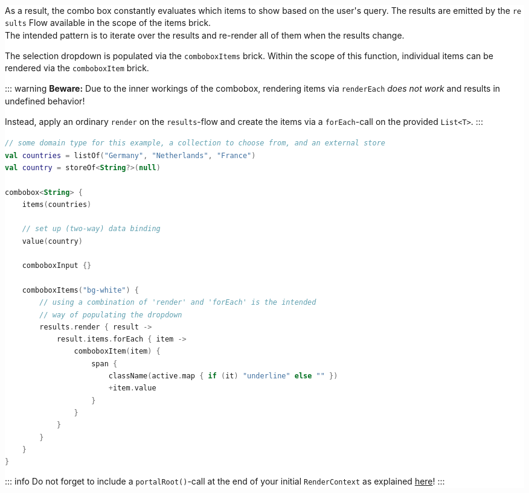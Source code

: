 As a result, the combo box constantly evaluates which items to show based on the user's query. The results are emitted
by the
`results` Flow available in the scope of the items brick.  
The intended pattern is to iterate over the results and re-render all of them when the results change.

The selection dropdown is populated via the `comboboxItems` brick. Within the scope of this function, individual items
can be rendered via the `comboboxItem` brick.

::: warning
__Beware:__ Due to the inner workings of the combobox, rendering items via `renderEach` _does not work_ and results in
undefined behavior!

Instead, apply an ordinary `render` on the `results`-flow and create the items via a `forEach`-call on the provided
`List<T>`.
:::

```kotlin
// some domain type for this example, a collection to choose from, and an external store
val countries = listOf("Germany", "Netherlands", "France")
val country = storeOf<String?>(null)

combobox<String> {
    items(countries)

    // set up (two-way) data binding
    value(country)

    comboboxInput {}

    comboboxItems("bg-white") {
        // using a combination of 'render' and 'forEach' is the intended
        // way of populating the dropdown
        results.render { result ->
            result.items.forEach { item ->
                comboboxItem(item) {
                    span {
                        className(active.map { if (it) "underline" else "" })
                        +item.value
                    }
                }
            }
        }
    }
}
```

::: info
Do not forget to include a `portalRoot()`-call at the end of your initial `RenderContext` as explained
[here](/headless/#portalling)!
:::
